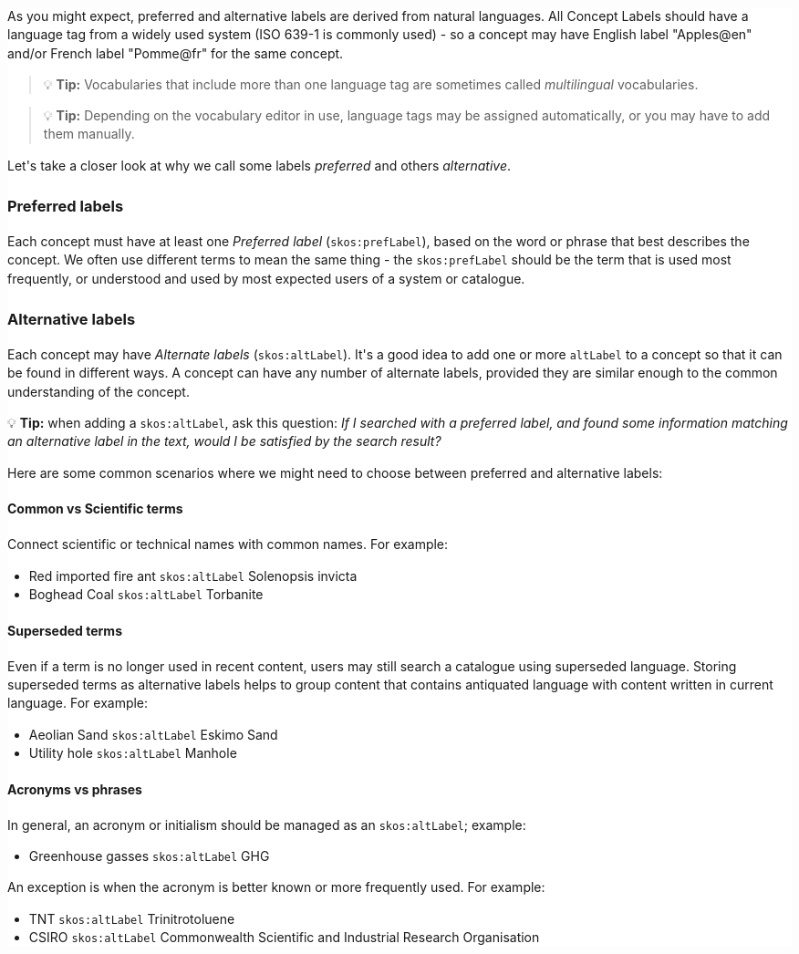 As you might expect, preferred and alternative labels are derived from natural languages. All Concept Labels should have a language tag from a widely used system (ISO 639-1 is commonly used) - so a concept may have English label "Apples@en" and/or French label "Pomme@fr" for the same concept. 

> 💡 **Tip:** Vocabularies that include more than one language tag are sometimes called _multilingual_ vocabularies.

> 💡 **Tip:** Depending on the vocabulary editor in use, language tags may be assigned automatically, or you may have to add them manually.

Let's take a closer look at why we call some labels _preferred_ and others _alternative_.

### Preferred labels

Each concept must have at least one _Preferred label_ (``skos:prefLabel``), based on the word or phrase that best describes the concept. We often use different terms to mean the same thing - the ``skos:prefLabel`` should be the term that is used most frequently, or understood and used by most expected users of a system or catalogue.

### Alternative labels

Each concept may have _Alternate labels_ (``skos:altLabel``). It's a good idea to add one or more ``altLabel`` to a concept so that it can be found in different ways. A concept can have any number of alternate labels, provided they are similar enough to the common understanding of the concept.

💡 **Tip:** when adding a `skos:altLabel`, ask this question: _If I searched with a preferred label, and found some information matching an alternative label in the text, would I be satisfied by the search result?_

Here are some common scenarios where we might need to choose between preferred and alternative labels:

#### Common vs Scientific terms

Connect scientific or technical names with common names. For example:

- Red imported fire ant ``skos:altLabel`` Solenopsis invicta
- Boghead Coal ``skos:altLabel`` Torbanite

#### Superseded terms

Even if a term is no longer used in recent content, users may still search a catalogue using superseded language. Storing superseded terms as alternative labels helps to group content that contains antiquated language with content written in current language. For example:

- Aeolian Sand ``skos:altLabel`` Eskimo Sand
- Utility hole ``skos:altLabel`` Manhole

#### Acronyms vs phrases

In general, an acronym or initialism should be managed as an ``skos:altLabel``; example: 

- Greenhouse gasses ``skos:altLabel`` GHG 

An exception is when the acronym is better known or more frequently used. For example:

- TNT ``skos:altLabel`` Trinitrotoluene
- CSIRO ``skos:altLabel`` Commonwealth Scientific and Industrial Research Organisation
